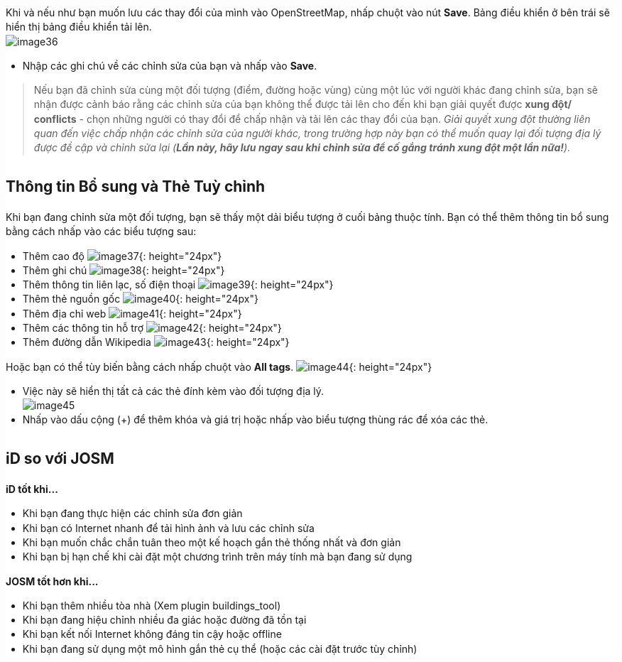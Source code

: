 Khi và nếu như bạn muốn lưu các thay đổi của mình vào OpenStreetMap, nhấp chuột vào nút **Save**. Bảng điều khiển ở bên trái sẽ hiển thị bảng điều khiển tải lên.  
![image36][]  

- Nhập các ghi chú về các chỉnh sửa của bạn và nhấp vào **Save**.  

> Nếu bạn đã chỉnh sửa cùng một đối tượng (điểm, đường hoặc vùng) cùng một lúc với người khác đang chỉnh sửa, bạn sẽ nhận được cảnh báo rằng các chỉnh sửa của bạn không thể được tải lên cho đến khi bạn giải quyết được **xung đột/ conflicts** - chọn những người có thay đổi để chấp nhận và tải lên các thay đổi của bạn. *Giải quyết xung đột thường liên quan đến việc chấp nhận các chỉnh sửa của người khác, trong trường hợp này bạn có thể muốn quay lại đối tượng địa lý được đề cập và chỉnh sửa lại (**Lần này, hãy lưu ngay sau khi chỉnh sửa để cố gắng tránh xung đột một lần nữa!**).*

Thông tin Bổ sung và Thẻ Tuỳ chỉnh
---------------------------------------

Khi bạn đang chỉnh sửa một đối tượng, bạn sẽ thấy một dải biểu tượng ở cuối bảng thuộc tính. Bạn có thể thêm thông tin bổ sung bằng cách nhấp vào các biểu tượng sau:

- Thêm cao độ ![image37][]{: height="24px"}  
- Thêm ghi chú ![image38][]{: height="24px"}  
- Thêm thông tin liên lạc, số điện thoại ![image39][]{: height="24px"}  
- Thêm thẻ nguồn gốc ![image40][]{: height="24px"}  
- Thêm địa chỉ web ![image41][]{: height="24px"}  
- Thêm các thông tin hỗ trợ ![image42][]{: height="24px"}  
- Thêm đường dẫn Wikipedia ![image43][]{: height="24px"}  

Hoặc bạn có thể tùy biến bằng cách nhấp chuột vào **All tags**. ![image44][]{: height="24px"}  

- Việc này sẽ hiển thị tất cả các thẻ đính kèm vào đối tượng địa lý.  
![image45][]  
- Nhấp vào dấu cộng (+) để thêm khóa và giá trị hoặc nhấp vào biểu tượng thùng rác để xóa các thẻ.

iD so với JOSM
---------------  

**iD tốt khi...**

- Khi bạn đang thực hiện các chỉnh sửa đơn giản  
- Khi bạn có Internet nhanh để tải hình ảnh và lưu các chỉnh sửa  
- Khi bạn muốn chắc chắn tuân theo một kế hoạch gắn thẻ thống nhất và đơn giản  
- Khi bạn bị hạn chế khi cài đặt một chương trình trên máy tính mà bạn đang sử dụng

**JOSM tốt hơn khi...**

- Khi bạn thêm nhiều tòa nhà (Xem plugin buildings_tool)
- Khi bạn đang hiệu chỉnh nhiều đa giác hoặc đường đã tồn tại
- Khi bạn kết nối Internet không đáng tin cậy hoặc offline
- Khi bạn đang sử dụng một mô hình gắn thẻ cụ thể (hoặc các cài đặt trước tùy chỉnh)

[^fieldpaper]: [Một chương của LearnOSM](/vi/mobile-mapping/field-papers/) cung cấp thông tin cụ thể hơn về Field Papers/ Bản đồ hiện trường.




[image1]: /images/beginner/id-editor_image1.png 
[image2]: /images/beginner/id-editor_image2.png
[image3]: /images/beginner/id-editor_image3.png
[image4]: /images/beginner/id-editor_image4.png
[image5]: /images/beginner/id-editor_image5.png
[image6]: /images/beginner/id-editor_image6.png
[image7]: /images/beginner/id-editor_image7.png
[image8]: /images/beginner/id-editor_image8.png
[image9]: /images/beginner/id-editor_image9.png
[image10]: /images/beginner/id-editor_image10.png
[image11]: /images/beginner/id-editor_image11.png
[image12]: /images/beginner/id-editor_image12.png
[Map Data]: /images/beginner/id-editor_map_data.png
[image13]: /images/beginner/id-editor_image13.png
[image14]: /images/beginner/id-editor_image14.png
[image15]: /images/beginner/id-editor_image15.png
[image16]: /images/beginner/id-editor_image16.png
[image17]: /images/beginner/id-editor_image17.png
[image18]: /images/beginner/id-editor_image18.png
[image19]: /images/beginner/id-editor_image19.png
[image20]: /images/beginner/id-editor_image20.png
[image21]: /images/beginner/id-editor_image21.png
[image22]: /images/beginner/id-editor_image22.png
[image23]: /images/beginner/id-editor_image23.png
[image24]: /images/beginner/id-editor_image24.png
[image25]: /images/beginner/id-editor_image25.png
[image26]: /images/beginner/id-editor_image26.png
[image27]: /images/beginner/id-editor_image27.png
[image28]: /images/beginner/id-editor_image28.png
[image29]: /images/beginner/id-editor_image29.png
[image30]: /images/beginner/id-editor_image30.png
[image31]: /images/beginner/id-editor_image31.png
[image32]: /images/beginner/id-editor_image32.png
[image33]: /images/beginner/id-editor_image33.png
[image34]: /images/beginner/id-editor_image34.png
[image35]: /images/beginner/id-editor_image35.png
[image36]: /images/beginner/id-editor_image36.png
[image37]: /images/beginner/id-editor_image37.png
[image38]: /images/beginner/id-editor_image38.png
[image39]: /images/beginner/id-editor_image39.png
[image40]: /images/beginner/id-editor_image40.png
[image41]: /images/beginner/id-editor_image41.png
[image42]: /images/beginner/id-editor_image42.png
[image43]: /images/beginner/id-editor_image43.png
[image44]: /images/beginner/id-editor_image44.png
[image45]: /images/beginner/id-editor_image45.png
[osm gps traces]: /images/beginner/id-editor_gps_public.png